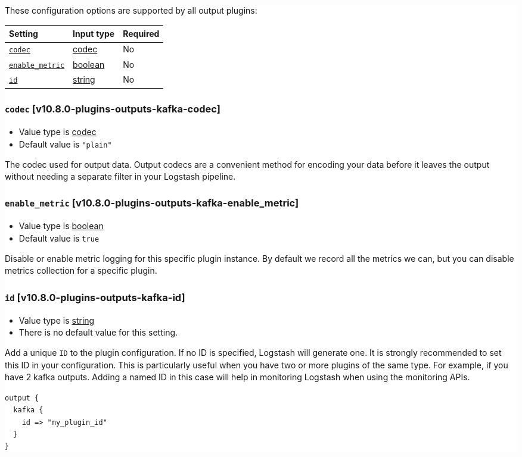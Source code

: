 These configuration options are supported by all output plugins:

| Setting | Input type | Required |
| :- | :- | :- |
| [`codec`](v10-8-0-plugins-outputs-kafka.md#v10.8.0-plugins-outputs-kafka-codec) | [codec](/lsr/value-types.md#codec) | No |
| [`enable_metric`](v10-8-0-plugins-outputs-kafka.md#v10.8.0-plugins-outputs-kafka-enable_metric) | [boolean](/lsr/value-types.md#boolean) | No |
| [`id`](v10-8-0-plugins-outputs-kafka.md#v10.8.0-plugins-outputs-kafka-id) | [string](/lsr/value-types.md#string) | No |

### `codec` [v10.8.0-plugins-outputs-kafka-codec]

* Value type is [codec](/lsr/value-types.md#codec)
* Default value is `"plain"`

The codec used for output data. Output codecs are a convenient method for encoding your data before it leaves the output without needing a separate filter in your Logstash pipeline.

### `enable_metric` [v10.8.0-plugins-outputs-kafka-enable_metric]

* Value type is [boolean](/lsr/value-types.md#boolean)
* Default value is `true`

Disable or enable metric logging for this specific plugin instance. By default we record all the metrics we can, but you can disable metrics collection for a specific plugin.

### `id` [v10.8.0-plugins-outputs-kafka-id]

* Value type is [string](/lsr/value-types.md#string)
* There is no default value for this setting.

Add a unique `ID` to the plugin configuration. If no ID is specified, Logstash will generate one. It is strongly recommended to set this ID in your configuration. This is particularly useful when you have two or more plugins of the same type. For example, if you have 2 kafka outputs. Adding a named ID in this case will help in monitoring Logstash when using the monitoring APIs.

```
output {
  kafka {
    id => "my_plugin_id"
  }
}
```
